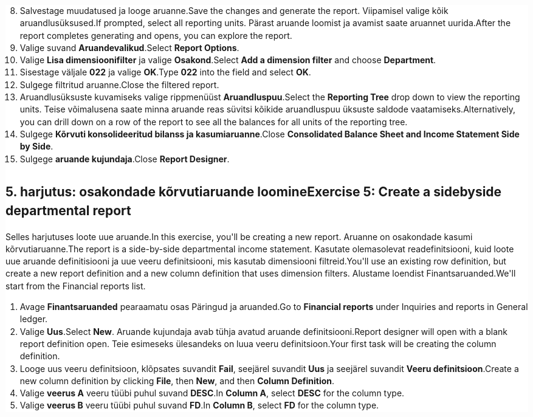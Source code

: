 8. <span data-ttu-id="6bf5b-266">Salvestage muudatused ja looge aruanne.</span><span class="sxs-lookup"><span data-stu-id="6bf5b-266">Save the changes and generate the report.</span></span> <span data-ttu-id="6bf5b-267">Viipamisel valige kõik aruandlusüksused.</span><span class="sxs-lookup"><span data-stu-id="6bf5b-267">If prompted, select all reporting units.</span></span> <span data-ttu-id="6bf5b-268">Pärast aruande loomist ja avamist saate aruannet uurida.</span><span class="sxs-lookup"><span data-stu-id="6bf5b-268">After the report completes generating and opens, you can explore the report.</span></span>
9. <span data-ttu-id="6bf5b-269">Valige suvand **Aruandevalikud**.</span><span class="sxs-lookup"><span data-stu-id="6bf5b-269">Select **Report Options**.</span></span>
10. <span data-ttu-id="6bf5b-270">Valige **Lisa dimensioonifilter** ja valige **Osakond**.</span><span class="sxs-lookup"><span data-stu-id="6bf5b-270">Select **Add a dimension filter** and choose **Department**.</span></span>
11. <span data-ttu-id="6bf5b-271">Sisestage väljale **022** ja valige **OK**.</span><span class="sxs-lookup"><span data-stu-id="6bf5b-271">Type **022** into the field and select **OK**.</span></span>
12. <span data-ttu-id="6bf5b-272">Sulgege filtritud aruanne.</span><span class="sxs-lookup"><span data-stu-id="6bf5b-272">Close the filtered report.</span></span>
13. <span data-ttu-id="6bf5b-273">Aruandlusüksuste kuvamiseks valige rippmenüüst **Aruandluspuu**.</span><span class="sxs-lookup"><span data-stu-id="6bf5b-273">Select the **Reporting Tree** drop down to view the reporting units.</span></span> <span data-ttu-id="6bf5b-274">Teise võimalusena saate minna aruande reas süvitsi kõikide aruandluspuu üksuste saldode vaatamiseks.</span><span class="sxs-lookup"><span data-stu-id="6bf5b-274">Alternatively, you can drill down on a row of the report to see all the balances for all units of the reporting tree.</span></span>
14. <span data-ttu-id="6bf5b-275">Sulgege **Kõrvuti konsolideeritud bilanss ja kasumiaruanne**.</span><span class="sxs-lookup"><span data-stu-id="6bf5b-275">Close **Consolidated Balance Sheet and Income Statement Side by Side**.</span></span>
15. <span data-ttu-id="6bf5b-276">Sulgege **aruande kujundaja**.</span><span class="sxs-lookup"><span data-stu-id="6bf5b-276">Close **Report Designer**.</span></span>

## <a name="exercise-5-create-a-sidebyside-departmental-report"></a><span data-ttu-id="6bf5b-277">5. harjutus: osakondade kõrvutiaruande loomine</span><span class="sxs-lookup"><span data-stu-id="6bf5b-277">Exercise 5: Create a sidebyside departmental report</span></span>
<span data-ttu-id="6bf5b-278">Selles harjutuses loote uue aruande.</span><span class="sxs-lookup"><span data-stu-id="6bf5b-278">In this exercise, you'll be creating a new report.</span></span> <span data-ttu-id="6bf5b-279">Aruanne on osakondade kasumi kõrvutiaruanne.</span><span class="sxs-lookup"><span data-stu-id="6bf5b-279">The report is a side-by-side departmental income statement.</span></span> <span data-ttu-id="6bf5b-280">Kasutate olemasolevat readefinitsiooni, kuid loote uue aruande definitisiooni ja uue veeru definitsiooni, mis kasutab dimensiooni filtreid.</span><span class="sxs-lookup"><span data-stu-id="6bf5b-280">You'll use an existing row definition, but create a new report definition and a new column definition that uses dimension filters.</span></span> <span data-ttu-id="6bf5b-281">Alustame loendist Finantsaruanded.</span><span class="sxs-lookup"><span data-stu-id="6bf5b-281">We'll start from the Financial reports list.</span></span>

1. <span data-ttu-id="6bf5b-282">Avage **Finantsaruanded** pearaamatu osas Päringud ja aruanded.</span><span class="sxs-lookup"><span data-stu-id="6bf5b-282">Go to **Financial reports** under Inquiries and reports in General ledger.</span></span>
2. <span data-ttu-id="6bf5b-283">Valige **Uus**.</span><span class="sxs-lookup"><span data-stu-id="6bf5b-283">Select **New**.</span></span> <span data-ttu-id="6bf5b-284">Aruande kujundaja avab tühja avatud aruande definitsiooni.</span><span class="sxs-lookup"><span data-stu-id="6bf5b-284">Report designer will open with a blank report definition open.</span></span> <span data-ttu-id="6bf5b-285">Teie esimeseks ülesandeks on luua veeru definitsioon.</span><span class="sxs-lookup"><span data-stu-id="6bf5b-285">Your first task will be creating the column definition.</span></span>
3. <span data-ttu-id="6bf5b-286">Looge uus veeru definitsioon, klõpsates suvandit **Fail**, seejärel suvandit **Uus** ja seejärel suvandit **Veeru definitsioon**.</span><span class="sxs-lookup"><span data-stu-id="6bf5b-286">Create a new column definition by clicking **File**, then **New**, and then **Column Definition**.</span></span>
4. <span data-ttu-id="6bf5b-287">Valige **veerus A** veeru tüübi puhul suvand **DESC**.</span><span class="sxs-lookup"><span data-stu-id="6bf5b-287">In **Column A**, select **DESC** for the column type.</span></span>
5. <span data-ttu-id="6bf5b-288">Valige **veerus B** veeru tüübi puhul suvand **FD**.</span><span class="sxs-lookup"><span data-stu-id="6bf5b-288">In **Column B**, select **FD** for the column type.</span></span>